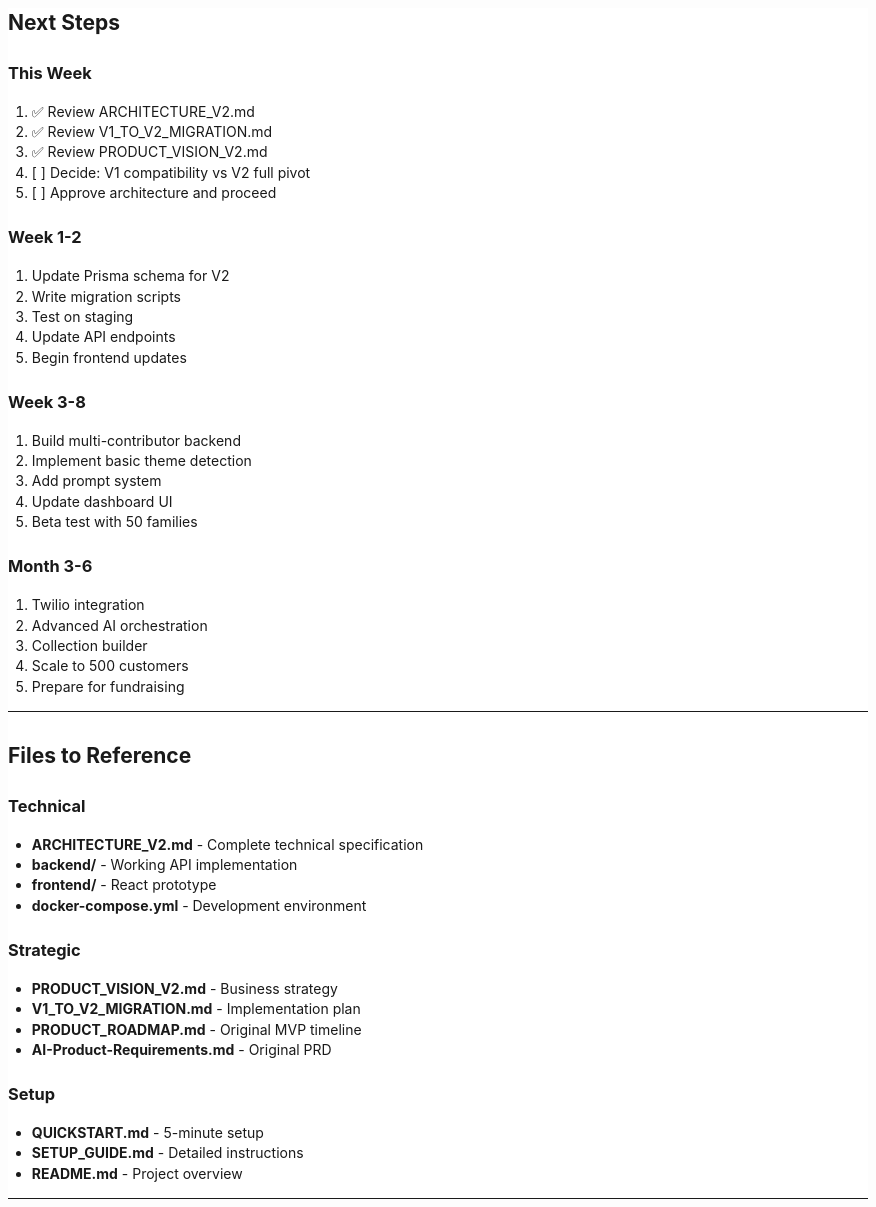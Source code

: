 ## Next Steps

### This Week
1. ✅ Review ARCHITECTURE_V2.md
2. ✅ Review V1_TO_V2_MIGRATION.md
3. ✅ Review PRODUCT_VISION_V2.md
4. [ ] Decide: V1 compatibility vs V2 full pivot
5. [ ] Approve architecture and proceed

### Week 1-2
1. Update Prisma schema for V2
2. Write migration scripts
3. Test on staging
4. Update API endpoints
5. Begin frontend updates

### Week 3-8
1. Build multi-contributor backend
2. Implement basic theme detection
3. Add prompt system
4. Update dashboard UI
5. Beta test with 50 families

### Month 3-6
1. Twilio integration
2. Advanced AI orchestration
3. Collection builder
4. Scale to 500 customers
5. Prepare for fundraising

---

## Files to Reference

### Technical
- **ARCHITECTURE_V2.md** - Complete technical specification
- **backend/** - Working API implementation
- **frontend/** - React prototype
- **docker-compose.yml** - Development environment

### Strategic
- **PRODUCT_VISION_V2.md** - Business strategy
- **V1_TO_V2_MIGRATION.md** - Implementation plan
- **PRODUCT_ROADMAP.md** - Original MVP timeline
- **AI-Product-Requirements.md** - Original PRD

### Setup
- **QUICKSTART.md** - 5-minute setup
- **SETUP_GUIDE.md** - Detailed instructions
- **README.md** - Project overview

---